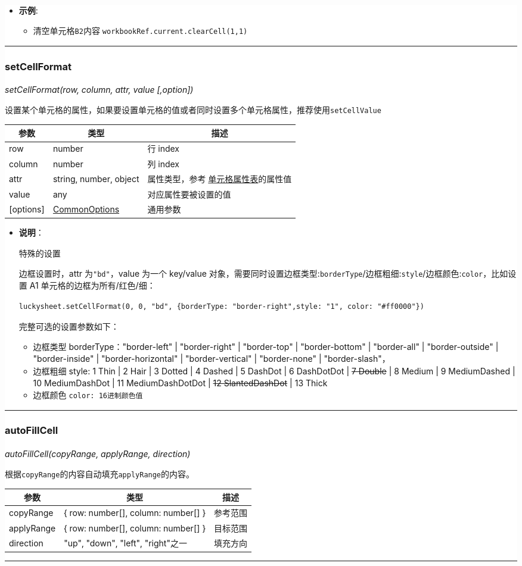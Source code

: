 - **示例**:

  - 清空单元格`B2`内容 `workbookRef.current.clearCell(1,1)`

---

### setCellFormat

_setCellFormat(row, column, attr, value [,option])_

设置某个单元格的属性，如果要设置单元格的值或者同时设置多个单元格属性，推荐使用`setCellValue`

| 参数      | 类型                            | 描述                                             |
| --------- | ------------------------------- | ------------------------------------------------ |
| row       | number                          | 行 index                                         |
| column    | number                          | 列 index                                         |
| attr      | string, number, object          | 属性类型，参考 [单元格属性表](./cell.md)的属性值 |
| value     | any                             | 对应属性要被设置的值                             |
| [options] | [CommonOptions](#commonoptions) | 通用参数                                         |

- **说明**：

  特殊的设置

  边框设置时，attr 为`"bd"`，value 为一个 key/value 对象，需要同时设置边框类型:`borderType`/边框粗细:`style`/边框颜色:`color`，比如设置 A1 单元格的边框为所有/红色/细：

  `luckysheet.setCellFormat(0, 0, "bd", {borderType: "border-right",style: "1", color: "#ff0000"})`

  完整可选的设置参数如下：

  - 边框类型 borderType："border-left" | "border-right" | "border-top" | "border-bottom" | "border-all" | "border-outside" | "border-inside" | "border-horizontal" | "border-vertical" | "border-none" | "border-slash"，
  - 边框粗细 style: 1 Thin | 2 Hair | 3 Dotted | 4 Dashed | 5 DashDot | 6 DashDotDot | ~~7 Double~~ | 8 Medium | 9 MediumDashed | 10 MediumDashDot | 11 MediumDashDotDot | ~~12 SlantedDashDot~~ | 13 Thick
  - 边框颜色 `color: 16进制颜色值`

---

### autoFillCell

_autoFillCell(copyRange, applyRange, direction)_

根据`copyRange`的内容自动填充`applyRange`的内容。

| 参数       | 类型                                | 描述     |
| ---------- | ----------------------------------- | -------- |
| copyRange  | { row: number[], column: number[] } | 参考范围 |
| applyRange | { row: number[], column: number[] } | 目标范围 |
| direction  | "up", "down", "left", "right"之一   | 填充方向 |

---
